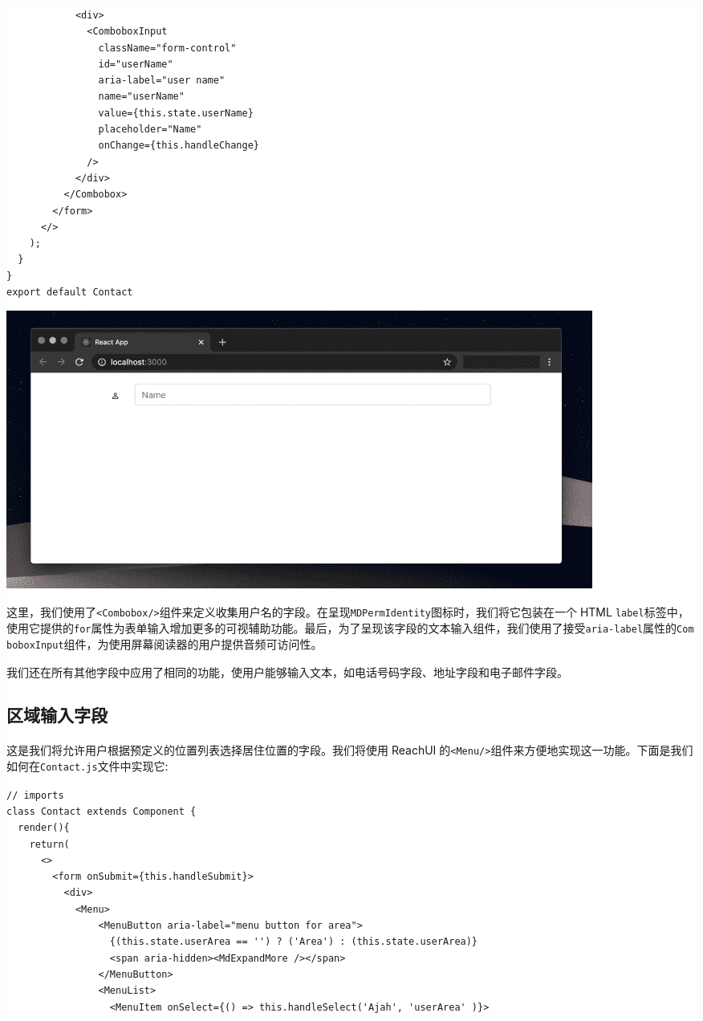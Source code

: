 ```
            <div>
              <ComboboxInput
                className="form-control"
                id="userName"
                aria-label="user name"
                name="userName"
                value={this.state.userName}
                placeholder="Name"
                onChange={this.handleChange}
              />
            </div>
          </Combobox>        
        </form>
      </>
    );
  }
}
export default Contact    

```

![combo box](img/0a1be35f56831bb2d4cf142c84b2770b.png)

这里，我们使用了`<Combobox/>`组件来定义收集用户名的字段。在呈现`MDPermIdentity`图标时，我们将它包装在一个 HTML `label`标签中，使用它提供的`for`属性为表单输入增加更多的可视辅助功能。最后，为了呈现该字段的文本输入组件，我们使用了接受`aria-label`属性的`ComboboxInput`组件，为使用屏幕阅读器的用户提供音频可访问性。

我们还在所有其他字段中应用了相同的功能，使用户能够输入文本，如电话号码字段、地址字段和电子邮件字段。

## 区域输入字段

这是我们将允许用户根据预定义的位置列表选择居住位置的字段。我们将使用 ReachUI 的`<Menu/>`组件来方便地实现这一功能。下面是我们如何在`Contact.js`文件中实现它:

```
// imports
class Contact extends Component {
  render(){
    return(
      <>  
        <form onSubmit={this.handleSubmit}>
          <div>
            <Menu>
                <MenuButton aria-label="menu button for area">
                  {(this.state.userArea == '') ? ('Area') : (this.state.userArea)}
                  <span aria-hidden><MdExpandMore /></span>
                </MenuButton>
                <MenuList>
                  <MenuItem onSelect={() => this.handleSelect('Ajah', 'userArea' )}>
```